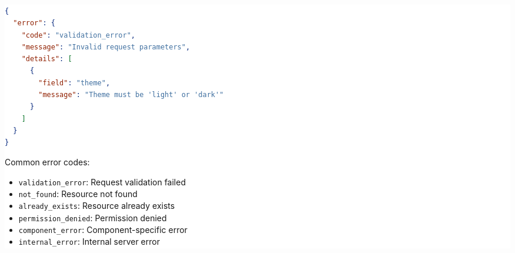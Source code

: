 ```json
{
  "error": {
    "code": "validation_error",
    "message": "Invalid request parameters",
    "details": [
      {
        "field": "theme",
        "message": "Theme must be 'light' or 'dark'"
      }
    ]
  }
}
```

Common error codes:

- `validation_error`: Request validation failed
- `not_found`: Resource not found
- `already_exists`: Resource already exists
- `permission_denied`: Permission denied
- `component_error`: Component-specific error
- `internal_error`: Internal server error